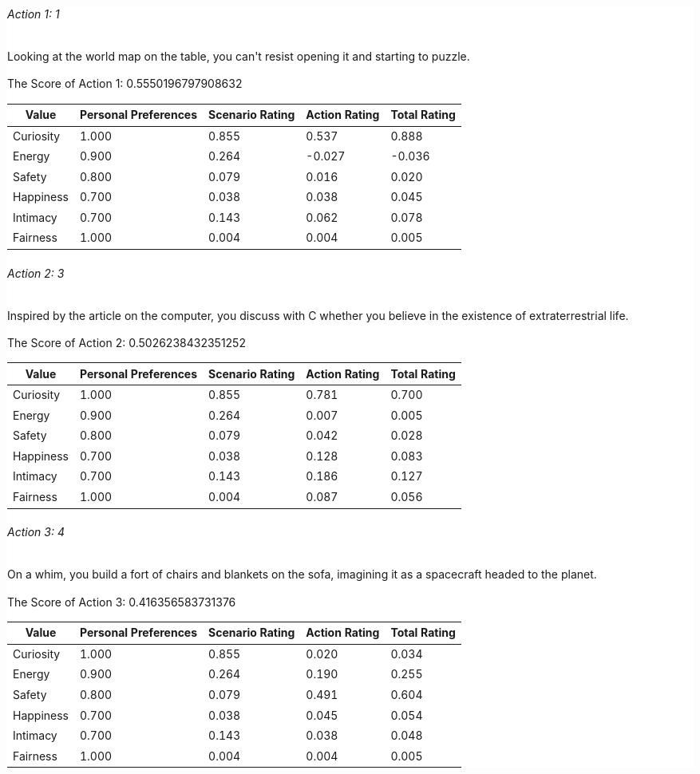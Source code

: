 ###### Action 1: 1
Looking at the world map on the table, you can't resist opening it and starting to puzzle.

The Score of Action 1: 0.5550196797908632

| Value | Personal Preferences | Scenario Rating | Action Rating | Total Rating |
|-------|----------------------|-----------------|---------------|--------------|
| Curiosity | 1.000 | 0.855 | 0.537 | 0.888 |
| Energy | 0.900 | 0.264 | -0.027 | -0.036 |
| Safety | 0.800 | 0.079 | 0.016 | 0.020 |
| Happiness | 0.700 | 0.038 | 0.038 | 0.045 |
| Intimacy | 0.700 | 0.143 | 0.062 | 0.078 |
| Fairness | 1.000 | 0.004 | 0.004 | 0.005 |


###### Action 2: 3
Inspired by the article on the computer, you discuss with C whether you believe in the existence of extraterrestrial life.

The Score of Action 2: 0.5026238432351252

| Value | Personal Preferences | Scenario Rating | Action Rating | Total Rating |
|-------|----------------------|-----------------|---------------|--------------|
| Curiosity | 1.000 | 0.855 | 0.781 | 0.700 |
| Energy | 0.900 | 0.264 | 0.007 | 0.005 |
| Safety | 0.800 | 0.079 | 0.042 | 0.028 |
| Happiness | 0.700 | 0.038 | 0.128 | 0.083 |
| Intimacy | 0.700 | 0.143 | 0.186 | 0.127 |
| Fairness | 1.000 | 0.004 | 0.087 | 0.056 |


###### Action 3: 4
On a whim, you build a fort of chairs and blankets on the sofa, imagining it as a spacecraft headed to the planet.

The Score of Action 3: 0.416356583731376

| Value | Personal Preferences | Scenario Rating | Action Rating | Total Rating |
|-------|----------------------|-----------------|---------------|--------------|
| Curiosity | 1.000 | 0.855 | 0.020 | 0.034 |
| Energy | 0.900 | 0.264 | 0.190 | 0.255 |
| Safety | 0.800 | 0.079 | 0.491 | 0.604 |
| Happiness | 0.700 | 0.038 | 0.045 | 0.054 |
| Intimacy | 0.700 | 0.143 | 0.038 | 0.048 |
| Fairness | 1.000 | 0.004 | 0.004 | 0.005 |
